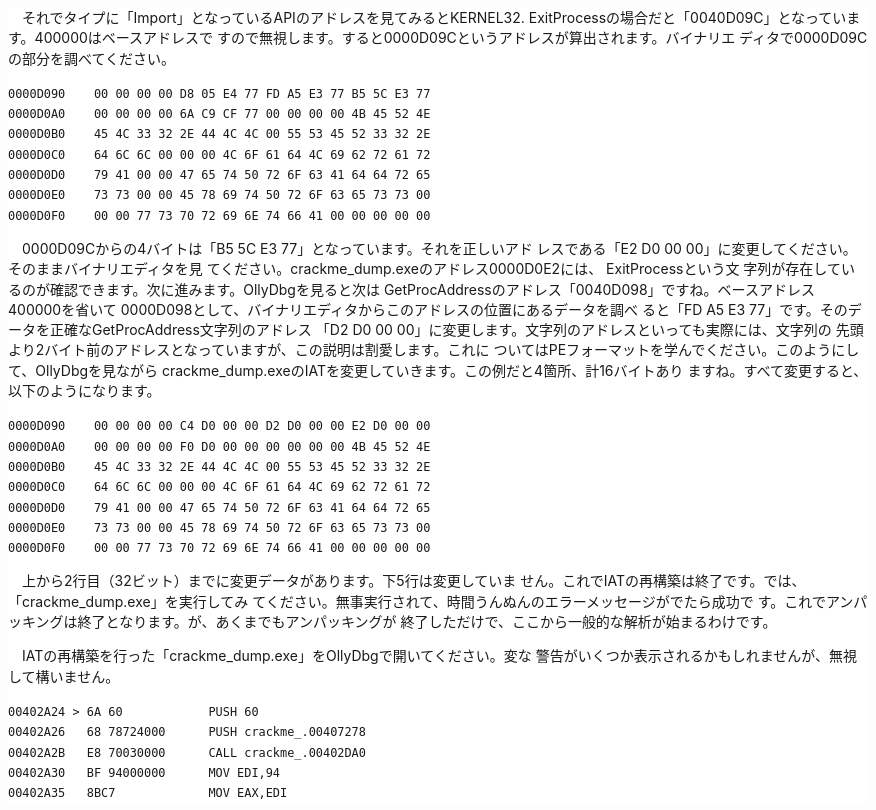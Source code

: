 　それでタイプに「Import」となっているAPIのアドレスを見てみるとKERNEL32.
ExitProcessの場合だと「0040D09C」となっています。400000はベースアドレスで
すので無視します。すると0000D09Cというアドレスが算出されます。バイナリエ
ディタで0000D09Cの部分を調べてください。

```exe（変更前）（stirling）
0000D090    00 00 00 00 D8 05 E4 77 FD A5 E3 77 B5 5C E3 77
0000D0A0    00 00 00 00 6A C9 CF 77 00 00 00 00 4B 45 52 4E
0000D0B0    45 4C 33 32 2E 44 4C 4C 00 55 53 45 52 33 32 2E
0000D0C0    64 6C 6C 00 00 00 4C 6F 61 64 4C 69 62 72 61 72
0000D0D0    79 41 00 00 47 65 74 50 72 6F 63 41 64 64 72 65
0000D0E0    73 73 00 00 45 78 69 74 50 72 6F 63 65 73 73 00
0000D0F0    00 00 77 73 70 72 69 6E 74 66 41 00 00 00 00 00
```

　0000D09Cからの4バイトは「B5 5C E3 77」となっています。それを正しいアド
レスである「E2 D0 00 00」に変更してください。そのままバイナリエディタを見
てください。crackme_dump.exeのアドレス0000D0E2には、 ExitProcessという文
字列が存在しているのが確認できます。次に進みます。OllyDbgを見ると次は
GetProcAddressのアドレス「0040D098」ですね。ベースアドレス400000を省いて
0000D098として、バイナリエディタからこのアドレスの位置にあるデータを調べ
ると「FD A5 E3 77」です。そのデータを正確なGetProcAddress文字列のアドレス
「D2 D0 00 00」に変更します。文字列のアドレスといっても実際には、文字列の
先頭より2バイト前のアドレスとなっていますが、この説明は割愛します。これに
ついてはPEフォーマットを学んでください。このようにして、OllyDbgを見ながら
crackme_dump.exeのIATを変更していきます。この例だと4箇所、計16バイトあり
ますね。すべて変更すると、以下のようになります。

```exe（変更後）（stirling）
0000D090    00 00 00 00 C4 D0 00 00 D2 D0 00 00 E2 D0 00 00
0000D0A0    00 00 00 00 F0 D0 00 00 00 00 00 00 4B 45 52 4E
0000D0B0    45 4C 33 32 2E 44 4C 4C 00 55 53 45 52 33 32 2E
0000D0C0    64 6C 6C 00 00 00 4C 6F 61 64 4C 69 62 72 61 72
0000D0D0    79 41 00 00 47 65 74 50 72 6F 63 41 64 64 72 65
0000D0E0    73 73 00 00 45 78 69 74 50 72 6F 63 65 73 73 00
0000D0F0    00 00 77 73 70 72 69 6E 74 66 41 00 00 00 00 00
```

　上から2行目（32ビット）までに変更データがあります。下5行は変更していま
せん。これでIATの再構築は終了です。では、「crackme_dump.exe」を実行してみ
てください。無事実行されて、時間うんぬんのエラーメッセージがでたら成功で
す。これでアンパッキングは終了となります。が、あくまでもアンパッキングが
終了しただけで、ここから一般的な解析が始まるわけです。

　IATの再構築を行った「crackme_dump.exe」をOllyDbgで開いてください。変な
警告がいくつか表示されるかもしれませんが、無視して構いません。

```exe (OllyDbg)
00402A24 > 6A 60            PUSH 60
00402A26   68 78724000      PUSH crackme_.00407278
00402A2B   E8 70030000      CALL crackme_.00402DA0
00402A30   BF 94000000      MOV EDI,94
00402A35   8BC7             MOV EAX,EDI
```
